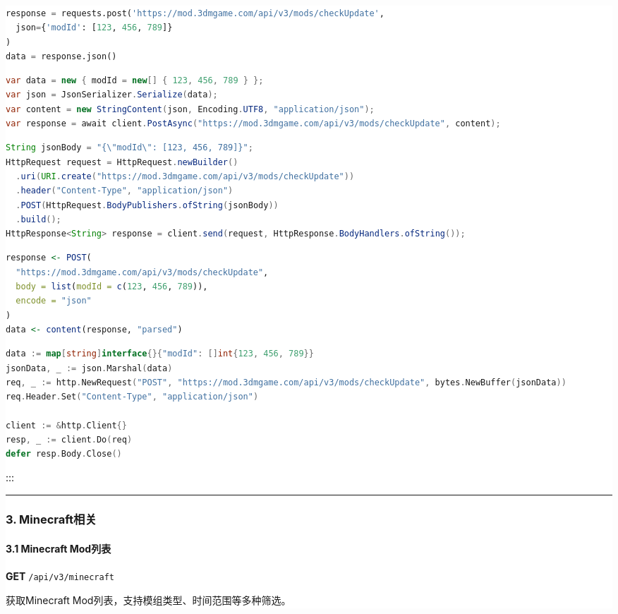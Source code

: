 ```python [Python]
response = requests.post('https://mod.3dmgame.com/api/v3/mods/checkUpdate',
  json={'modId': [123, 456, 789]}
)
data = response.json()
```

```csharp [C#]
var data = new { modId = new[] { 123, 456, 789 } };
var json = JsonSerializer.Serialize(data);
var content = new StringContent(json, Encoding.UTF8, "application/json");
var response = await client.PostAsync("https://mod.3dmgame.com/api/v3/mods/checkUpdate", content);
```

```java [Java]
String jsonBody = "{\"modId\": [123, 456, 789]}";
HttpRequest request = HttpRequest.newBuilder()
  .uri(URI.create("https://mod.3dmgame.com/api/v3/mods/checkUpdate"))
  .header("Content-Type", "application/json")
  .POST(HttpRequest.BodyPublishers.ofString(jsonBody))
  .build();
HttpResponse<String> response = client.send(request, HttpResponse.BodyHandlers.ofString());
```

```r [R]
response <- POST(
  "https://mod.3dmgame.com/api/v3/mods/checkUpdate",
  body = list(modId = c(123, 456, 789)),
  encode = "json"
)
data <- content(response, "parsed")
```

```go [Go]
data := map[string]interface{}{"modId": []int{123, 456, 789}}
jsonData, _ := json.Marshal(data)
req, _ := http.NewRequest("POST", "https://mod.3dmgame.com/api/v3/mods/checkUpdate", bytes.NewBuffer(jsonData))
req.Header.Set("Content-Type", "application/json")

client := &http.Client{}
resp, _ := client.Do(req)
defer resp.Body.Close()
```
:::

---

### 3. Minecraft相关

#### 3.1 Minecraft Mod列表

**GET** `/api/v3/minecraft`

获取Minecraft Mod列表，支持模组类型、时间范围等多种筛选。
